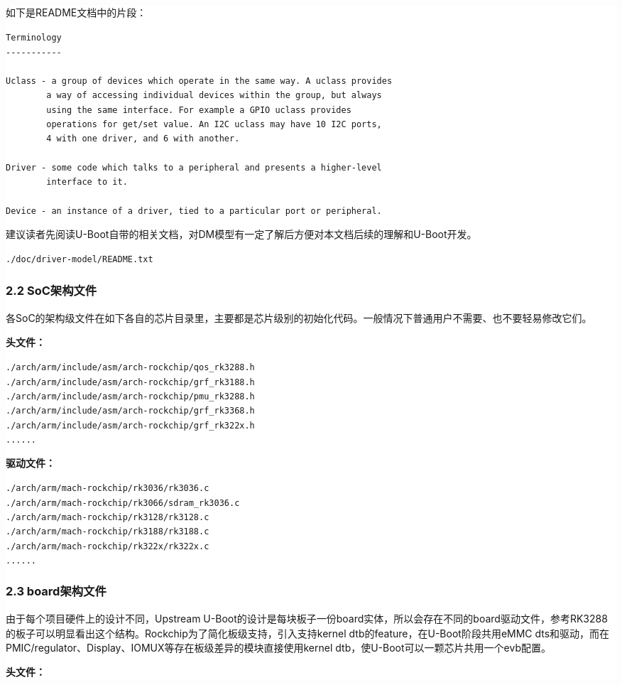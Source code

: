 如下是README文档中的片段：

```
Terminology
-----------

Uclass - a group of devices which operate in the same way. A uclass provides
        a way of accessing individual devices within the group, but always
        using the same interface. For example a GPIO uclass provides
        operations for get/set value. An I2C uclass may have 10 I2C ports,
        4 with one driver, and 6 with another.

Driver - some code which talks to a peripheral and presents a higher-level
        interface to it.

Device - an instance of a driver, tied to a particular port or peripheral.
```

建议读者先阅读U-Boot自带的相关文档，对DM模型有一定了解后方便对本文档后续的理解和U-Boot开发。

```
./doc/driver-model/README.txt
```

### 2.2 SoC架构文件

各SoC的架构级文件在如下各自的芯片目录里，主要都是芯片级别的初始化代码。一般情况下普通用户不需要、也不要轻易修改它们。

**头文件：**

```
./arch/arm/include/asm/arch-rockchip/qos_rk3288.h
./arch/arm/include/asm/arch-rockchip/grf_rk3188.h
./arch/arm/include/asm/arch-rockchip/pmu_rk3288.h
./arch/arm/include/asm/arch-rockchip/grf_rk3368.h
./arch/arm/include/asm/arch-rockchip/grf_rk322x.h
......
```

**驱动文件：**

```
./arch/arm/mach-rockchip/rk3036/rk3036.c
./arch/arm/mach-rockchip/rk3066/sdram_rk3036.c
./arch/arm/mach-rockchip/rk3128/rk3128.c
./arch/arm/mach-rockchip/rk3188/rk3188.c
./arch/arm/mach-rockchip/rk322x/rk322x.c
......
```

### 2.3 board架构文件

由于每个项目硬件上的设计不同，Upstream U-Boot的设计是每块板子一份board实体，所以会存在不同的board驱动文件，参考RK3288的板子可以明显看出这个结构。Rockchip为了简化板级支持，引入支持kernel dtb的feature，在U-Boot阶段共用eMMC dts和驱动，而在PMIC/regulator、Display、IOMUX等存在板级差异的模块直接使用kernel dtb，使U-Boot可以一颗芯片共用一个evb配置。

**头文件：**
